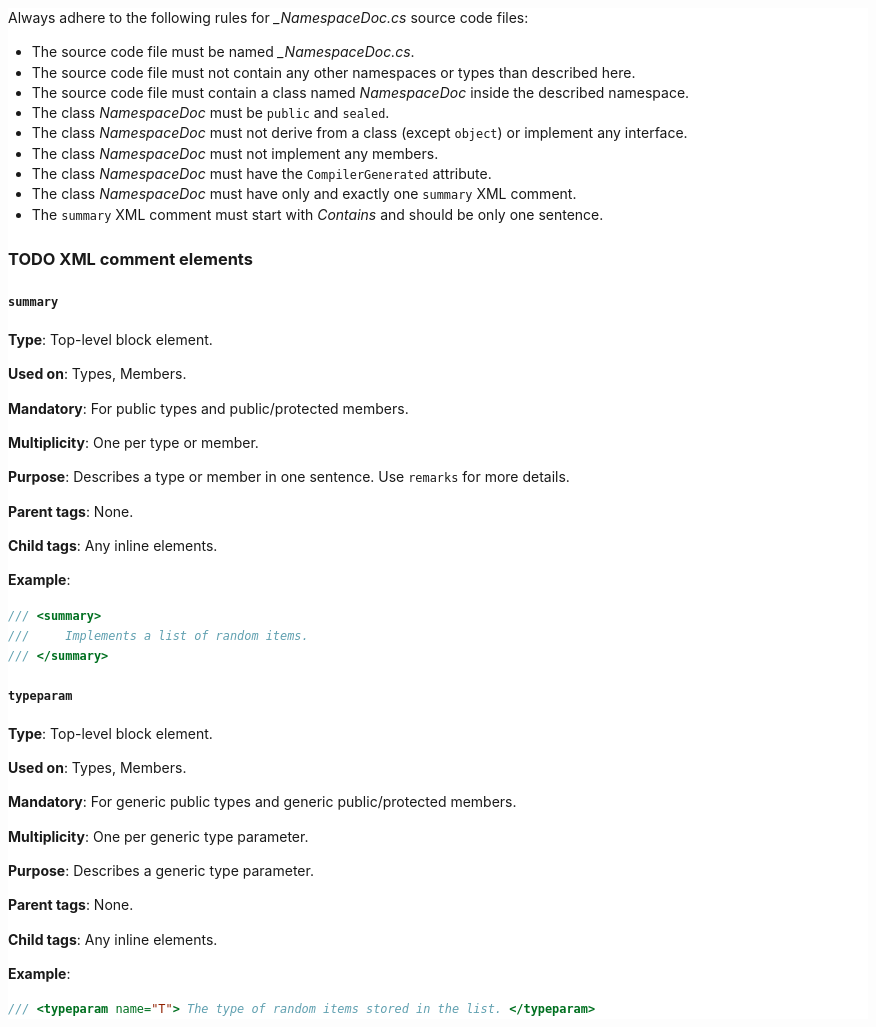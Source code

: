 Always adhere to the following rules for *_NamespaceDoc.cs* source code files:

* The source code file must be named *_NamespaceDoc.cs*.
* The source code file must not contain any other namespaces or types than described here.
* The source code file must contain a class named *NamespaceDoc* inside the described namespace.
* The class *NamespaceDoc* must be `public` and `sealed`.
* The class *NamespaceDoc* must not derive from a class (except `object`) or implement any interface.
* The class *NamespaceDoc* must not implement any members.
* The class *NamespaceDoc* must have the `CompilerGenerated` attribute.
* The class *NamespaceDoc* must have only and exactly one `summary` XML comment.
* The `summary` XML comment must start with *Contains* and should be only one sentence.

### TODO XML comment elements

#### `summary`

**Type**: Top-level block element.

**Used on**: Types, Members.

**Mandatory**: For public types and public/protected members.

**Multiplicity**: One per type or member.

**Purpose**: Describes a type or member in one sentence. Use `remarks` for more details.

**Parent tags**: None.

**Child tags**: Any inline elements.

**Example**:

```c#
/// <summary>
///     Implements a list of random items.
/// </summary>
```

#### `typeparam`

**Type**: Top-level block element.

**Used on**: Types, Members.

**Mandatory**: For generic public types and generic public/protected members.

**Multiplicity**: One per generic type parameter.

**Purpose**: Describes a generic type parameter.

**Parent tags**: None.

**Child tags**: Any inline elements.

**Example**:

```c#
/// <typeparam name="T"> The type of random items stored in the list. </typeparam>
```
